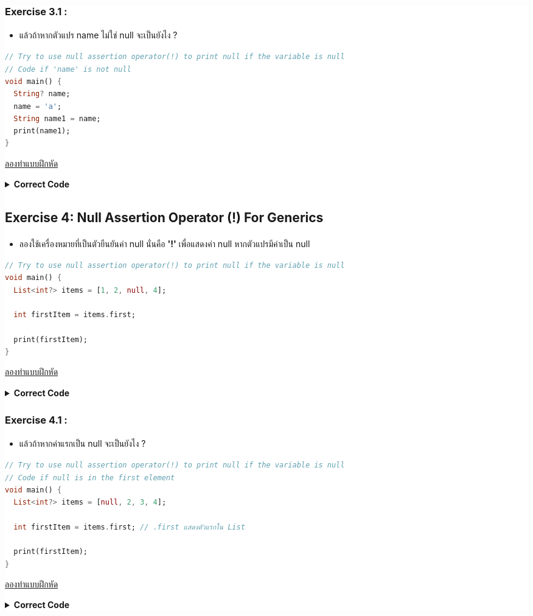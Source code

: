 ### Exercise 3.1 : 
- แล้วถ้าหากตัวแปร name ไม่ใช่ null จะเป็นยังไง ?

```dart
// Try to use null assertion operator(!) to print null if the variable is null
// Code if 'name' is not null
void main() {
  String? name;
  name = 'a';
  String name1 = name;
  print(name1);
}
```

[ลองทำแบบฝึกหัด](https://dartpad.dev/?id=1d5b5705c27e5160bcbd1872655a26b8)


<details><summary><strong>Correct Code</strong></summary></details>


## Exercise 4: Null Assertion Operator (!) For Generics
- ลองใช้เครื่องหมายที่เป็นตัวยืนยันค่า null นั่นคือ **'!'** เพื่อแสดงค่า null หากตัวแปรมีค่าเป็น null
```dart
// Try to use null assertion operator(!) to print null if the variable is null
void main() {
  List<int?> items = [1, 2, null, 4];
 
  int firstItem = items.first;
  
  print(firstItem);
}
```

[ลองทำแบบฝึกหัด](https://dartpad.dev/?id=c1bcc0544dcb955a8d2e69373f88617b)

<details><summary><strong>Correct Code</strong></summary></details>

### Exercise 4.1 : 
- แล้วถ้าหากค่าแรกเป็น null จะเป็นยังไง ?

```dart
// Try to use null assertion operator(!) to print null if the variable is null
// Code if null is in the first element
void main() {
  List<int?> items = [null, 2, 3, 4];
 
  int firstItem = items.first; // .first แสดงตัวแรกใน List
  
  print(firstItem);
}
```
[ลองทำแบบฝึกหัด](https://dartpad.dev/?id=6f9d3ccb17c09fa67fa7329cce464f37)

<details><summary><strong>Correct Code</strong></summary></details>
